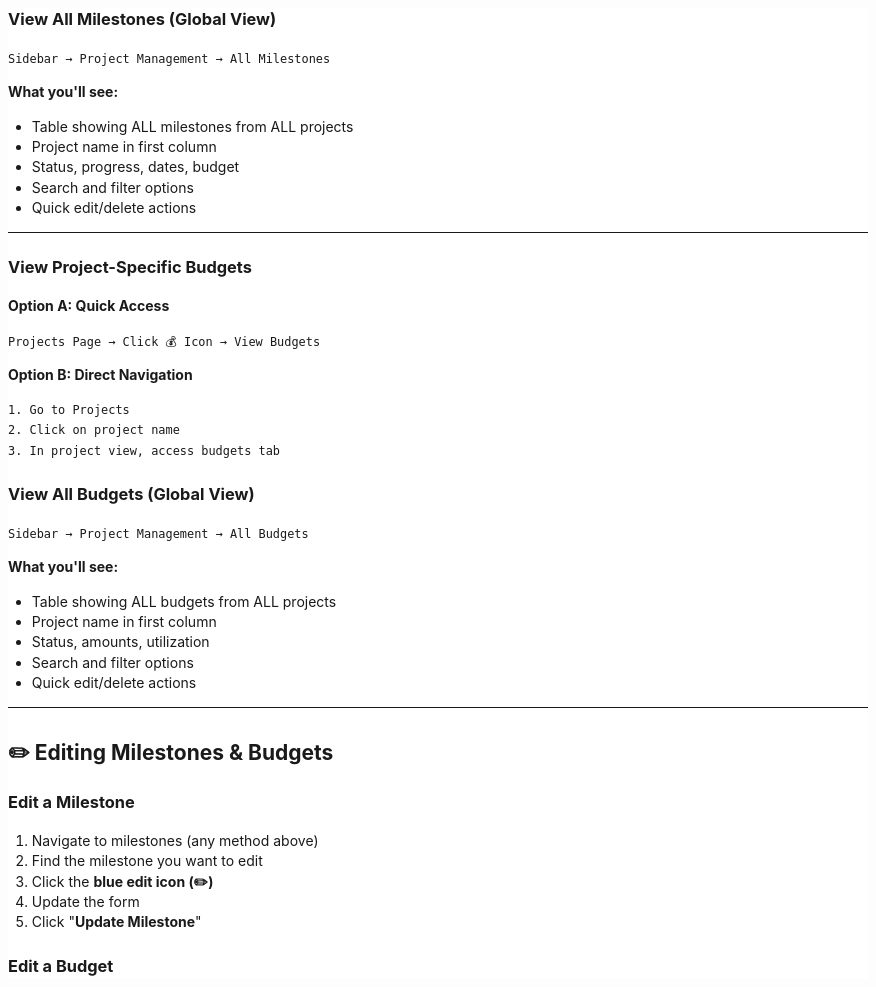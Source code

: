 ### **View All Milestones (Global View)**

```
Sidebar → Project Management → All Milestones
```

**What you'll see:**
- Table showing ALL milestones from ALL projects
- Project name in first column
- Status, progress, dates, budget
- Search and filter options
- Quick edit/delete actions

---

### **View Project-Specific Budgets**

**Option A: Quick Access**
```
Projects Page → Click 💰 Icon → View Budgets
```

**Option B: Direct Navigation**
```
1. Go to Projects
2. Click on project name
3. In project view, access budgets tab
```

### **View All Budgets (Global View)**

```
Sidebar → Project Management → All Budgets
```

**What you'll see:**
- Table showing ALL budgets from ALL projects
- Project name in first column
- Status, amounts, utilization
- Search and filter options
- Quick edit/delete actions

---

## ✏️ Editing Milestones & Budgets

### **Edit a Milestone**

1. Navigate to milestones (any method above)
2. Find the milestone you want to edit
3. Click the **blue edit icon (✏️)**
4. Update the form
5. Click "**Update Milestone**"

### **Edit a Budget**
